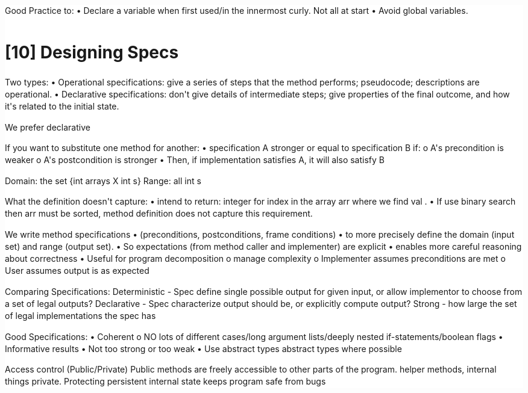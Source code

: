 Good Practice to:
•	Declare a variable when first used/in the innermost curly. Not all at start
•	Avoid global variables. 


[10] Designing Specs
===
Two types:
•	Operational specifications: give a series of steps that the method performs; pseudocode; descriptions are operational.
•	Declarative specifications: don't give details of intermediate steps;
give properties of the final outcome, and how it's related to the initial state.
 
We prefer declarative
 
If you want to substitute one method for another:
•	specification A stronger or equal to specification B if:
o	A's precondition is weaker
o	A's postcondition is stronger
•	Then, if implementation satisfies A, it will also satisfy B 
 
Domain: the set {int arrays X int s}
Range: all int s
 
What the definition doesn't capture: 
•	intend to return: integer for index in the array arr where we find val . 
•	If use binary search then arr must be sorted, method definition
does not capture this requirement.
 
We write method specifications 
•	(preconditions, postconditions, frame conditions) 
•	to more precisely define the domain (input set) and range (output set). 
•	So expectations (from method caller and implementer) are explicit
•	enables more careful reasoning about correctness
•	Useful for program decomposition
o	manage complexity
o	Implementer assumes preconditions are met
o	User assumes output is as expected
 
Comparing Specifications: 
Deterministic - Spec define single possible output for given input, or allow implementor to choose from a set of legal outputs?
Declarative - Spec characterize output should be, or explicitly compute  output?
Strong - how large the set of legal implementations the spec has
 

Good Specifications: 
•	Coherent
o	NO lots of different cases/long argument lists/deeply nested if-statements/boolean flags 
•	Informative results
•	Not too strong or too weak 
•	Use abstract types abstract types where possible
 
 
Access control (Public/Private)
Public methods are freely accessible to other parts of the program.  helper methods, internal things private.
Protecting persistent internal state keeps program safe from bugs
 